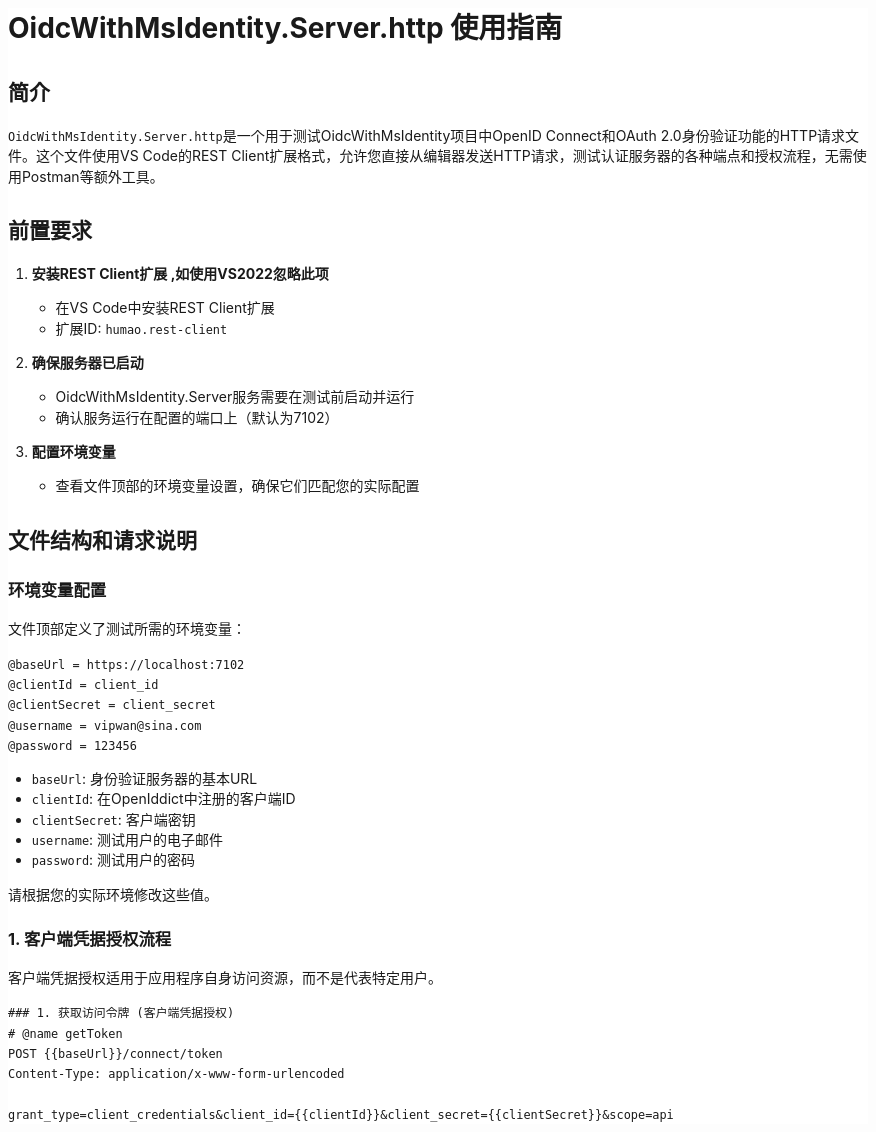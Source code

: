 ﻿# OidcWithMsIdentity.Server.http 使用指南

## 简介

`OidcWithMsIdentity.Server.http`是一个用于测试OidcWithMsIdentity项目中OpenID Connect和OAuth 2.0身份验证功能的HTTP请求文件。这个文件使用VS Code的REST Client扩展格式，允许您直接从编辑器发送HTTP请求，测试认证服务器的各种端点和授权流程，无需使用Postman等额外工具。

## 前置要求

1. **安装REST Client扩展 ,如使用VS2022忽略此项**
   - 在VS Code中安装REST Client扩展
   - 扩展ID: `humao.rest-client`

2. **确保服务器已启动**
   - OidcWithMsIdentity.Server服务需要在测试前启动并运行
   - 确认服务运行在配置的端口上（默认为7102）

3. **配置环境变量**
   - 查看文件顶部的环境变量设置，确保它们匹配您的实际配置

## 文件结构和请求说明

### 环境变量配置

文件顶部定义了测试所需的环境变量：

```
@baseUrl = https://localhost:7102
@clientId = client_id
@clientSecret = client_secret
@username = vipwan@sina.com
@password = 123456
```

- `baseUrl`: 身份验证服务器的基本URL
- `clientId`: 在OpenIddict中注册的客户端ID
- `clientSecret`: 客户端密钥
- `username`: 测试用户的电子邮件
- `password`: 测试用户的密码

请根据您的实际环境修改这些值。

### 1. 客户端凭据授权流程

客户端凭据授权适用于应用程序自身访问资源，而不是代表特定用户。

```
### 1. 获取访问令牌 (客户端凭据授权)
# @name getToken
POST {{baseUrl}}/connect/token
Content-Type: application/x-www-form-urlencoded

grant_type=client_credentials&client_id={{clientId}}&client_secret={{clientSecret}}&scope=api
```
